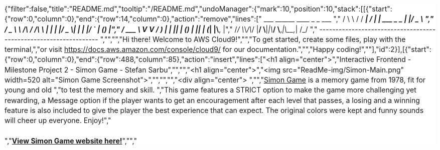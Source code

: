 {"filter":false,"title":"README.md","tooltip":"/README.md","undoManager":{"mark":10,"position":10,"stack":[[{"start":{"row":0,"column":0},"end":{"row":14,"column":0},"action":"remove","lines":["         ___        ______     ____ _                 _  ___  ","        / \\ \\      / / ___|   / ___| | ___  _   _  __| |/ _ \\ ","       / _ \\ \\ /\\ / /\\___ \\  | |   | |/ _ \\| | | |/ _` | (_) |","      / ___ \\ V  V /  ___) | | |___| | (_) | |_| | (_| |\\__, |","     /_/   \\_\\_/\\_/  |____/   \\____|_|\\___/ \\__,_|\\__,_|  /_/ "," ----------------------------------------------------------------- ","","","Hi there! Welcome to AWS Cloud9!","","To get started, create some files, play with the terminal,","or visit https://docs.aws.amazon.com/console/cloud9/ for our documentation.","","Happy coding!",""],"id":2}],[{"start":{"row":0,"column":0},"end":{"row":488,"column":85},"action":"insert","lines":["<h1 align=\"center\">","Interactive Frontend - Milestone Project 2 - Simon Game - Stefan Sarbu","</h1>","","<h1 align=\"center\">","<img src=\"ReadMe-img/Simon-Main.png\" width=520 alt=\"Simon Game Screenshot\">","</h1>","","","<div align=\"center\"> ","","[Simon Game](https://github.com/iiostefanos/simon-game) is a memory game from 1978, fit for young and old ","to test the memory and skill. ","This game features a STRICT option to make the game more challenging yet rewarding, a Message option if the player wants to get an encouragement after each level that passes, a losing and a winning feature is also included to give the player the best experience that can expect. The original colors were kept and funny sounds will cheer up everyone. Enjoy!","<br><br>","[**View Simon Game website here!**](https://github.com/iiostefanos/simon-game)","","